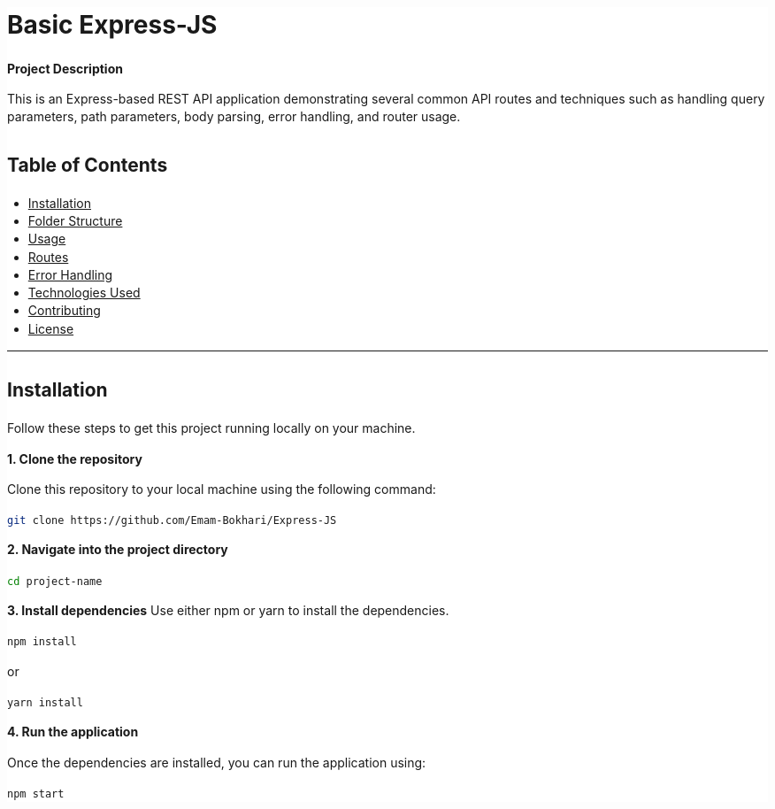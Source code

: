 # Basic Express-JS

**Project Description**

This is an Express-based REST API application demonstrating several common API routes and techniques such as handling query parameters, path parameters, body parsing, error handling, and router usage.

## Table of Contents

- [Installation](#installation)
- [Folder Structure](#folder-structure)
- [Usage](#usage)
- [Routes](#routes)
- [Error Handling](#error-handling)
- [Technologies Used](#technologies-used)
- [Contributing](#contributing)
- [License](#license)

---

## Installation

Follow these steps to get this project running locally on your machine.

**1. Clone the repository**

Clone this repository to your local machine using the following command:

```bash
git clone https://github.com/Emam-Bokhari/Express-JS
```

**2. Navigate into the project directory**

```bash
cd project-name
```

**3. Install dependencies**
Use either npm or yarn to install the dependencies.

```bash
npm install
```

or

```bash
yarn install
```

**4. Run the application**

Once the dependencies are installed, you can run the application using:

```bash
npm start
```
